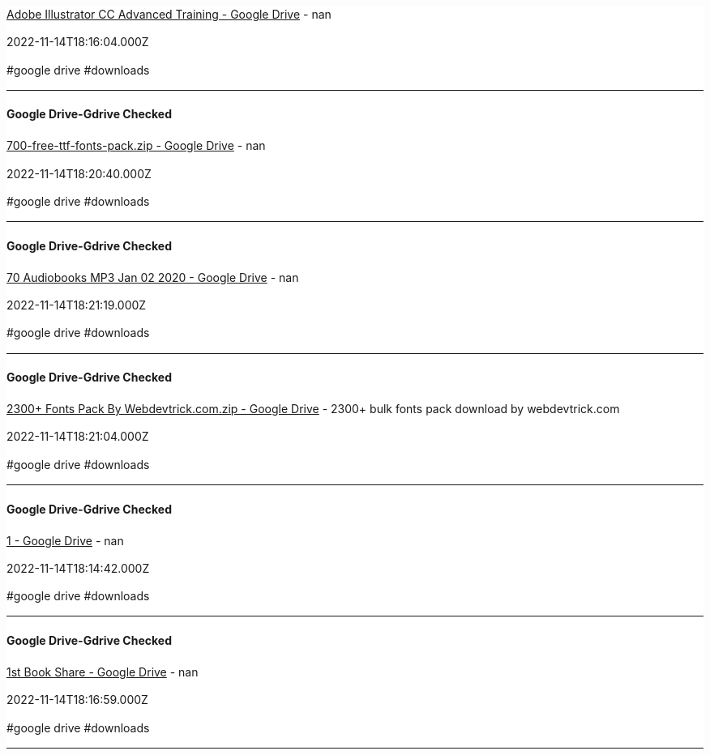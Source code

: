 [Adobe Illustrator CC Advanced Training - Google Drive](https://drive.google.com/drive/folders/1mxMY6gNkuqDB2auTN9MhjmTEXUSoX105) - nan

2022-11-14T18:16:04.000Z

#google drive #downloads

---

#### Google Drive-Gdrive Checked

[700-free-ttf-fonts-pack.zip - Google Drive](https://drive.google.com/file/d/0B7IoVaGUMDVseFpvQ3NKTlNydmc/view?resourcekey=0-7iCgiOnXxBtilY0tJ2Nikg) - nan

2022-11-14T18:20:40.000Z

#google drive #downloads

---

#### Google Drive-Gdrive Checked

[70 Audiobooks MP3 Jan 02 2020 - Google Drive](https://drive.google.com/drive/u/0/folders/1cfOCbiYBsfBOoEZXF8zaf0KCcZC6sytA) - nan

2022-11-14T18:21:19.000Z

#google drive #downloads

---

#### Google Drive-Gdrive Checked

[2300+ Fonts Pack By Webdevtrick.com.zip - Google Drive](https://drive.google.com/file/d/1Y4yRd5KugATG5XfcjkuUgN9BU4wJJMVj/view) - 2300+ bulk fonts pack download by webdevtrick.com

2022-11-14T18:21:04.000Z

#google drive #downloads

---

#### Google Drive-Gdrive Checked

[1 - Google Drive](https://drive.google.com/drive/folders/11kWYR4I18e5bfj-3CvoD-9jztq4zH3ut) - nan

2022-11-14T18:14:42.000Z

#google drive #downloads

---

#### Google Drive-Gdrive Checked

[1st Book Share - Google Drive](https://drive.google.com/drive/folders/1RtYMo51Q0rpENURojU90G02MAzNZh7qe) - nan

2022-11-14T18:16:59.000Z

#google drive #downloads

---